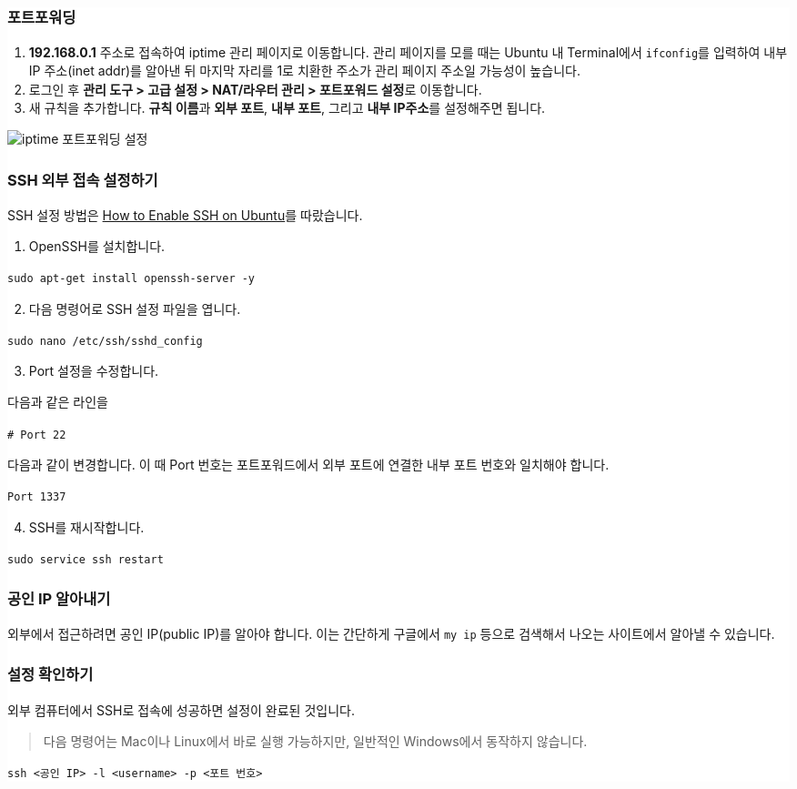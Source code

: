 

### 포트포워딩

1. **192.168.0.1** 주소로 접속하여 iptime 관리 페이지로 이동합니다. 관리 페이지를 모를 때는 Ubuntu 내 Terminal에서 `ifconfig`를 입력하여 내부 IP 주소(inet addr)를 알아낸 뒤 마지막 자리를 1로 치환한 주소가 관리 페이지 주소일 가능성이 높습니다. 
2. 로그인 후 **관리 도구 > 고급 설정 > NAT/라우터 관리 > 포트포워드 설정**로 이동합니다.
3. 새 규칙을 추가합니다. **규칙 이름**과 **외부 포트**, **내부 포트**, 그리고 **내부 IP주소**를 설정해주면 됩니다.

![iptime 포트포워딩 설정](https://files.slack.com/files-pri/T25783BPY-F8FSAKX0U/iptime.png?pub_secret=6b0d0ea838)



### SSH 외부 접속 설정하기

SSH 설정 방법은 [How to Enable SSH on Ubuntu](https://thishosting.rocks/how-to-enable-ssh-on-ubuntu/)를 따랐습니다.



1. OpenSSH를 설치합니다.

```shell
sudo apt-get install openssh-server -y
```

2. 다음 명령어로 SSH 설정 파일을 엽니다.

```shell
sudo nano /etc/ssh/sshd_config
```

3. Port 설정을 수정합니다.

다음과 같은 라인을

```shell
# Port 22
```

다음과 같이 변경합니다. 이 때 Port 번호는 포트포워드에서 외부 포트에 연결한 내부 포트 번호와 일치해야 합니다.

```shell
Port 1337
```

4. SSH를 재시작합니다.

```shell
sudo service ssh restart
```



### 공인 IP 알아내기

외부에서 접근하려면 공인 IP(public IP)를 알아야 합니다. 이는 간단하게 구글에서 `my ip` 등으로 검색해서 나오는 사이트에서 알아낼 수 있습니다.



### 설정 확인하기

외부 컴퓨터에서 SSH로 접속에 성공하면 설정이 완료된 것입니다.

> 다음 명령어는 Mac이나 Linux에서 바로 실행 가능하지만, 일반적인 Windows에서 동작하지 않습니다.

```shell
ssh <공인 IP> -l <username> -p <포트 번호>
```


